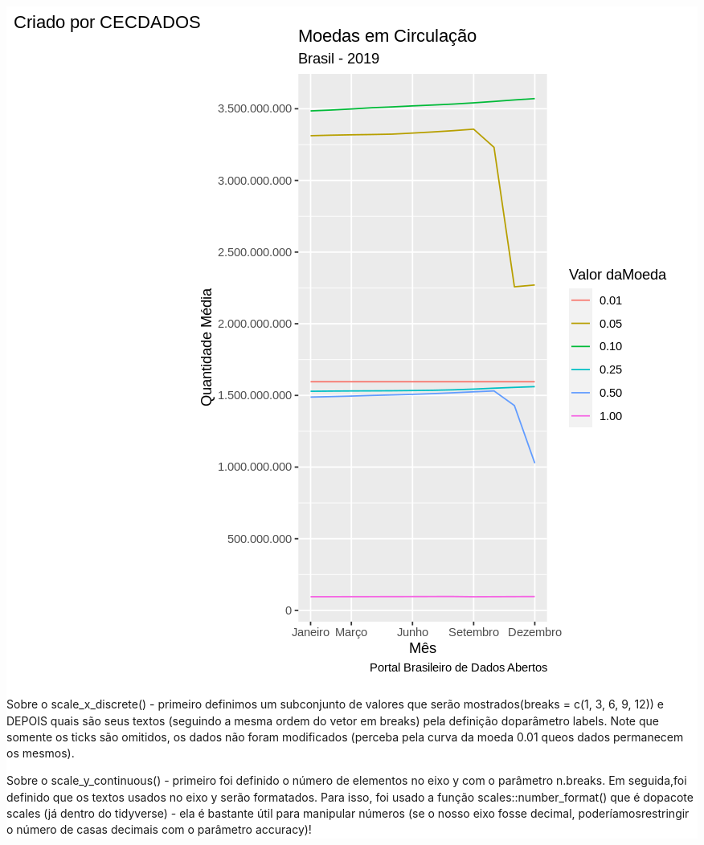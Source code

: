 ![png](output_24_0.png)
    


Sobre o scale_x_discrete() - primeiro definimos um subconjunto de valores que serão mostrados(breaks = c(1, 3, 6, 9, 12)) e DEPOIS quais são seus textos (seguindo a mesma ordem do vetor em breaks) pela definição doparâmetro labels. Note que somente os ticks são omitidos, os dados não foram modificados (perceba pela curva da moeda 0.01 queos dados permanecem os mesmos).

Sobre o scale_y_continuous() - primeiro foi definido o número de elementos no eixo y com o parâmetro n.breaks. Em seguida,foi definido que os textos usados no eixo y serão formatados. Para isso, foi usado a função scales::number_format() que é dopacote scales (já dentro do tidyverse) - ela é bastante útil para manipular números (se o nosso eixo fosse decimal, poderíamosrestringir o número de casas decimais com o parâmetro accuracy)!
